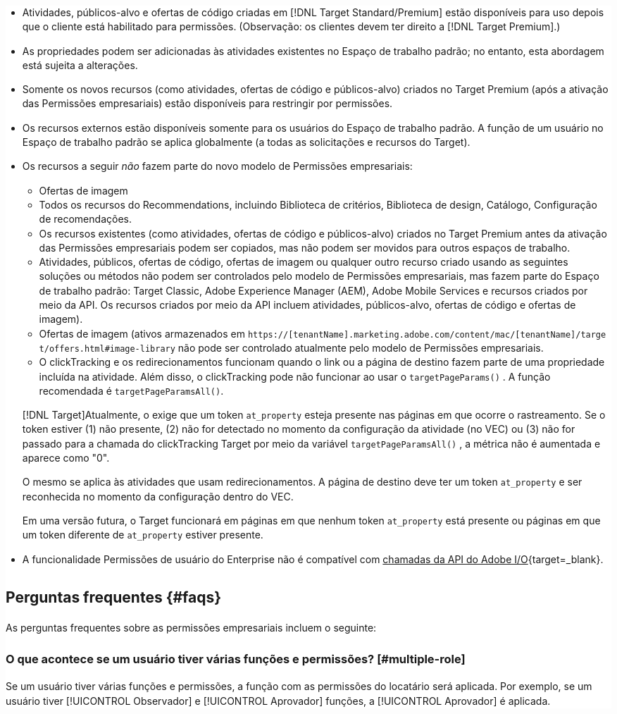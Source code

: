    * Atividades, públicos-alvo e ofertas de código criadas em [!DNL Target Standard/Premium] estão disponíveis para uso depois que o cliente está habilitado para permissões. (Observação: os clientes devem ter direito a [!DNL Target Premium].)
   * As propriedades podem ser adicionadas às atividades existentes no Espaço de trabalho padrão; no entanto, esta abordagem está sujeita a alterações.
   * Somente os novos recursos (como atividades, ofertas de código e públicos-alvo) criados no Target Premium (após a ativação das Permissões empresariais) estão disponíveis para restringir por permissões.
   * Os recursos externos estão disponíveis somente para os usuários do Espaço de trabalho padrão. A função de um usuário no Espaço de trabalho padrão se aplica globalmente (a todas as solicitações e recursos do Target).

* Os recursos a seguir *não* fazem parte do novo modelo de Permissões empresariais:

   * Ofertas de imagem
   * Todos os recursos do Recommendations, incluindo Biblioteca de critérios, Biblioteca de design, Catálogo, Configuração de recomendações.
   * Os recursos existentes (como atividades, ofertas de código e públicos-alvo) criados no Target Premium antes da ativação das Permissões empresariais podem ser copiados, mas não podem ser movidos para outros espaços de trabalho.
   * Atividades, públicos, ofertas de código, ofertas de imagem ou qualquer outro recurso criado usando as seguintes soluções ou métodos não podem ser controlados pelo modelo de Permissões empresariais, mas fazem parte do Espaço de trabalho padrão: Target Classic, Adobe Experience Manager (AEM), Adobe Mobile Services e recursos criados por meio da API. Os recursos criados por meio da API incluem atividades, públicos-alvo, ofertas de código e ofertas de imagem).
   * Ofertas de imagem (ativos armazenados em `https://[tenantName].marketing.adobe.com/content/mac/[tenantName]/target/offers.html#image-library` não pode ser controlado atualmente pelo modelo de Permissões empresariais.
   * O clickTracking e os redirecionamentos funcionam quando o link ou a página de destino fazem parte de uma propriedade incluída na atividade. Além disso, o clickTracking pode não funcionar ao usar o `targetPageParams()` . A função recomendada é `targetPageParamsAll()`.

   [!DNL Target]Atualmente, o exige que um token `at_property` esteja presente nas páginas em que ocorre o rastreamento. Se o token estiver (1) não presente, (2) não for detectado no momento da configuração da atividade (no VEC) ou (3) não for passado para a chamada do clickTracking Target por meio da variável `targetPageParamsAll()` , a métrica não é aumentada e aparece como &quot;0&quot;.

   O mesmo se aplica às atividades que usam redirecionamentos. A página de destino deve ter um token `at_property` e ser reconhecida no momento da configuração dentro do VEC.

   Em uma versão futura, o Target funcionará em páginas em que nenhum token `at_property` está presente ou páginas em que um token diferente de `at_property` estiver presente.

* A funcionalidade Permissões de usuário do Enterprise não é compatível com [chamadas da API do Adobe I/O](https://developer.adobe.com/target/){target=_blank}.

## Perguntas frequentes {#faqs}

As perguntas frequentes sobre as permissões empresariais incluem o seguinte:

### O que acontece se um usuário tiver várias funções e permissões? [#multiple-role]

Se um usuário tiver várias funções e permissões, a função com as permissões do locatário será aplicada. Por exemplo, se um usuário tiver [!UICONTROL Observador] e [!UICONTROL Aprovador] funções, a [!UICONTROL Aprovador] é aplicada.
